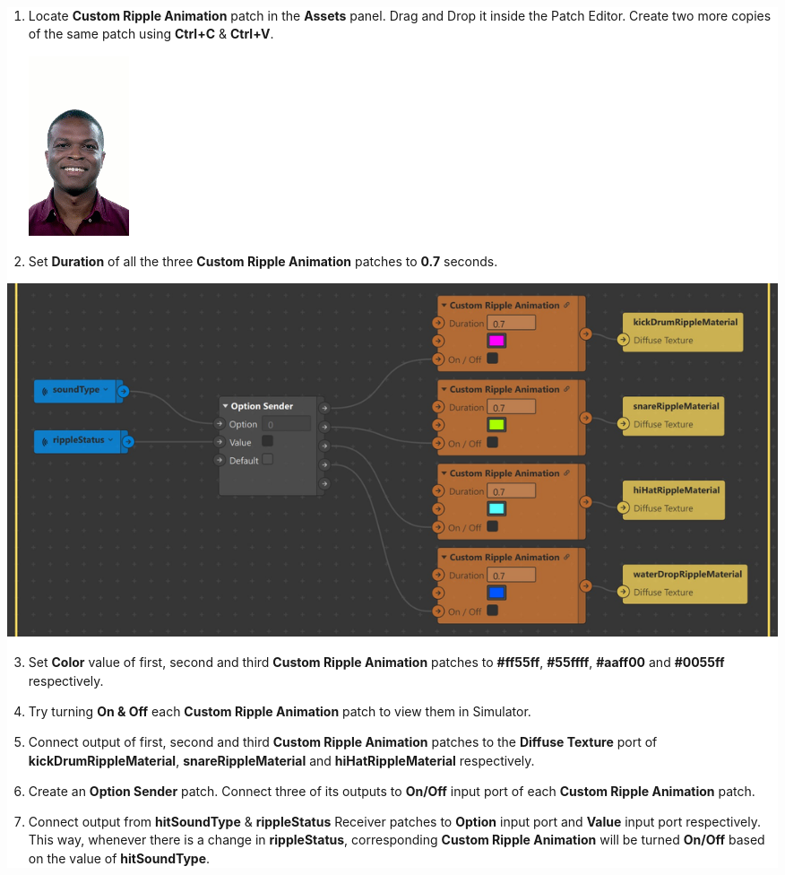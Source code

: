 1. Locate **Custom Ripple Animation** patch in the **Assets** panel. Drag and Drop it inside the Patch Editor. Create two more copies of the same patch using **Ctrl+C** & **Ctrl+V**.
   
    ![ripple.gif](files/screenshots/ripple.gif) 

2. Set **Duration** of all the three  **Custom Ripple Animation** patches to **0.7** seconds.

![ripple_patches](files/screenshots/ripple_patches.jpg)

3. Set **Color** value of first, second and third **Custom Ripple Animation** patches to **#ff55ff**, **#55ffff**, **#aaff00** and **#0055ff** respectively.

4. Try turning **On & Off** each **Custom Ripple Animation** patch to view them in Simulator.

5. Connect output of first, second and third **Custom Ripple Animation** patches to the **Diffuse Texture** port of **kickDrumRippleMaterial**, **snareRippleMaterial** and **hiHatRippleMaterial** respectively.

6. Create an **Option Sender** patch. Connect three of its outputs to  **On/Off** input port of each **Custom Ripple Animation** patch.

7. Connect output from **hitSoundType** & **rippleStatus** Receiver patches to **Option** input port and **Value** input port respectively. This way, whenever there is a change in  **rippleStatus**, corresponding **Custom Ripple Animation** will be turned **On/Off** based on the value of **hitSoundType**.
